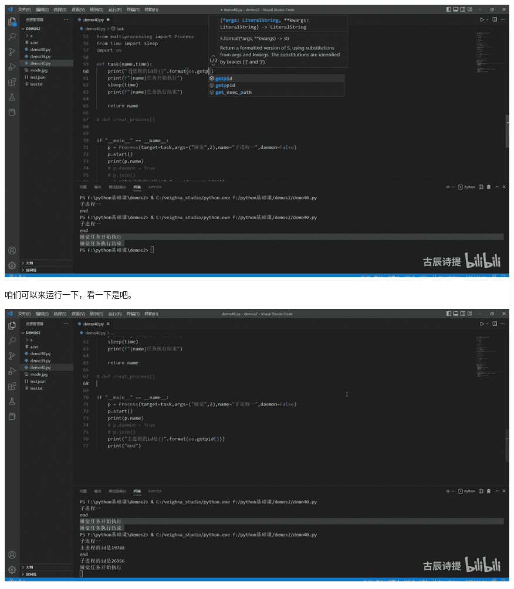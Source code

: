 ![](img/ea0382675c3de1b6f64a2f819236519a_241.png)

咱们可以来运行一下，看一下是吧。

![](img/ea0382675c3de1b6f64a2f819236519a_243.png)
